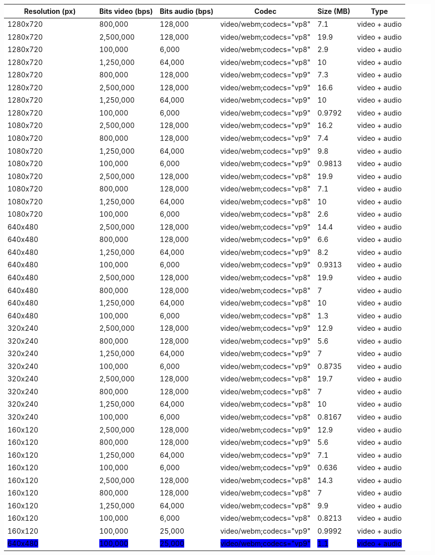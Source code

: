 <table><thead><tr><th width="171">Resolution (px)</th><th>Bits video (bps)</th><th>Bits audio (bps)</th><th>Codec</th><th>Size (MB)</th><th>Type</th></tr></thead><tbody><tr><td>1280x720</td><td>800,000</td><td>128,000</td><td>video/webm;codecs="vp8"</td><td>7.1</td><td>video + audio</td></tr><tr><td>1280x720</td><td>2,500,000</td><td>128,000</td><td>video/webm;codecs="vp8"</td><td>19.9</td><td>video + audio</td></tr><tr><td>1280x720</td><td>100,000</td><td>6,000</td><td>video/webm;codecs="vp8"</td><td>2.9</td><td>video + audio</td></tr><tr><td>1280x720</td><td>1,250,000</td><td>64,000</td><td>video/webm;codecs="vp8"</td><td>10</td><td>video + audio</td></tr><tr><td>1280x720</td><td>800,000</td><td>128,000</td><td>video/webm;codecs="vp9"</td><td>7.3</td><td>video + audio</td></tr><tr><td>1280x720</td><td>2,500,000</td><td>128,000</td><td>video/webm;codecs="vp9"</td><td>16.6</td><td>video + audio</td></tr><tr><td>1280x720</td><td>1,250,000</td><td>64,000</td><td>video/webm;codecs="vp9"</td><td>10</td><td>video + audio</td></tr><tr><td>1280x720</td><td>100,000</td><td>6,000</td><td>video/webm;codecs="vp9"</td><td>0.9792</td><td>video + audio</td></tr><tr><td>1080x720</td><td>2,500,000</td><td>128,000</td><td>video/webm;codecs="vp9"</td><td>16.2</td><td>video + audio</td></tr><tr><td>1080x720</td><td>800,000</td><td>128,000</td><td>video/webm;codecs="vp9"</td><td>7.4</td><td>video + audio</td></tr><tr><td>1080x720</td><td>1,250,000</td><td>64,000</td><td>video/webm;codecs="vp9"</td><td>9.8</td><td>video + audio</td></tr><tr><td>1080x720</td><td>100,000</td><td>6,000</td><td>video/webm;codecs="vp9"</td><td>0.9813</td><td>video + audio</td></tr><tr><td>1080x720</td><td>2,500,000</td><td>128,000</td><td>video/webm;codecs="vp8"</td><td>19.9</td><td>video + audio</td></tr><tr><td>1080x720</td><td>800,000</td><td>128,000</td><td>video/webm;codecs="vp8"</td><td>7.1</td><td>video + audio</td></tr><tr><td>1080x720</td><td>1,250,000</td><td>64,000</td><td>video/webm;codecs="vp8"</td><td>10</td><td>video + audio</td></tr><tr><td>1080x720</td><td>100,000</td><td>6,000</td><td>video/webm;codecs="vp8"</td><td>2.6</td><td>video + audio</td></tr><tr><td>640x480</td><td>2,500,000</td><td>128,000</td><td>video/webm;codecs="vp9"</td><td>14.4</td><td>video + audio</td></tr><tr><td>640x480</td><td>800,000</td><td>128,000</td><td>video/webm;codecs="vp9"</td><td>6.6</td><td>video + audio</td></tr><tr><td>640x480</td><td>1,250,000</td><td>64,000</td><td>video/webm;codecs="vp9"</td><td>8.2</td><td>video + audio</td></tr><tr><td>640x480</td><td>100,000</td><td>6,000</td><td>video/webm;codecs="vp9"</td><td>0.9313</td><td>video + audio</td></tr><tr><td>640x480</td><td>2,500,000</td><td>128,000</td><td>video/webm;codecs="vp8"</td><td>19.9</td><td>video + audio</td></tr><tr><td>640x480</td><td>800,000</td><td>128,000</td><td>video/webm;codecs="vp8"</td><td>7</td><td>video + audio</td></tr><tr><td>640x480</td><td>1,250,000</td><td>64,000</td><td>video/webm;codecs="vp8"</td><td>10</td><td>video + audio</td></tr><tr><td>640x480</td><td>100,000</td><td>6,000</td><td>video/webm;codecs="vp8"</td><td>1.3</td><td>video + audio</td></tr><tr><td>320x240</td><td>2,500,000</td><td>128,000</td><td>video/webm;codecs="vp9"</td><td>12.9</td><td>video + audio</td></tr><tr><td>320x240</td><td>800,000</td><td>128,000</td><td>video/webm;codecs="vp9"</td><td>5.6</td><td>video + audio</td></tr><tr><td>320x240</td><td>1,250,000</td><td>64,000</td><td>video/webm;codecs="vp9"</td><td>7</td><td>video + audio</td></tr><tr><td>320x240</td><td>100,000</td><td>6,000</td><td>video/webm;codecs="vp9"</td><td>0.8735</td><td>video + audio</td></tr><tr><td>320x240</td><td>2,500,000</td><td>128,000</td><td>video/webm;codecs="vp8"</td><td>19.7</td><td>video + audio</td></tr><tr><td>320x240</td><td>800,000</td><td>128,000</td><td>video/webm;codecs="vp8"</td><td>7</td><td>video + audio</td></tr><tr><td>320x240</td><td>1,250,000</td><td>64,000</td><td>video/webm;codecs="vp8"</td><td>10</td><td>video + audio</td></tr><tr><td>320x240</td><td>100,000</td><td>6,000</td><td>video/webm;codecs="vp8"</td><td>0.8167</td><td>video + audio</td></tr><tr><td>160x120</td><td>2,500,000</td><td>128,000</td><td>video/webm;codecs="vp9"</td><td>12.9</td><td>video + audio</td></tr><tr><td>160x120</td><td>800,000</td><td>128,000</td><td>video/webm;codecs="vp9"</td><td>5.6</td><td>video + audio</td></tr><tr><td>160x120</td><td>1,250,000</td><td>64,000</td><td>video/webm;codecs="vp9"</td><td>7.1</td><td>video + audio</td></tr><tr><td>160x120</td><td>100,000</td><td>6,000</td><td>video/webm;codecs="vp9"</td><td>0.636</td><td>video + audio</td></tr><tr><td>160x120</td><td>2,500,000</td><td>128,000</td><td>video/webm;codecs="vp8"</td><td>14.3</td><td>video + audio</td></tr><tr><td>160x120</td><td>800,000</td><td>128,000</td><td>video/webm;codecs="vp8"</td><td>7</td><td>video + audio</td></tr><tr><td>160x120</td><td>1,250,000</td><td>64,000</td><td>video/webm;codecs="vp8"</td><td>9.9</td><td>video + audio</td></tr><tr><td>160x120</td><td>100,000</td><td>6,000</td><td>video/webm;codecs="vp8"</td><td>0.8213</td><td>video + audio</td></tr><tr><td>160x120</td><td>100,000</td><td>25,000</td><td>video/webm;codecs="vp9"</td><td>0.9992</td><td>video + audio</td></tr><tr><td><mark style="background-color:blue;">640x480</mark></td><td><mark style="background-color:blue;">100,000</mark></td><td><mark style="background-color:blue;">25,000</mark></td><td><mark style="background-color:blue;">video/webm;codecs="vp9"</mark></td><td><mark style="background-color:blue;">1.1</mark></td><td><mark style="background-color:blue;">video + audio</mark></td></tr></tbody></table>
